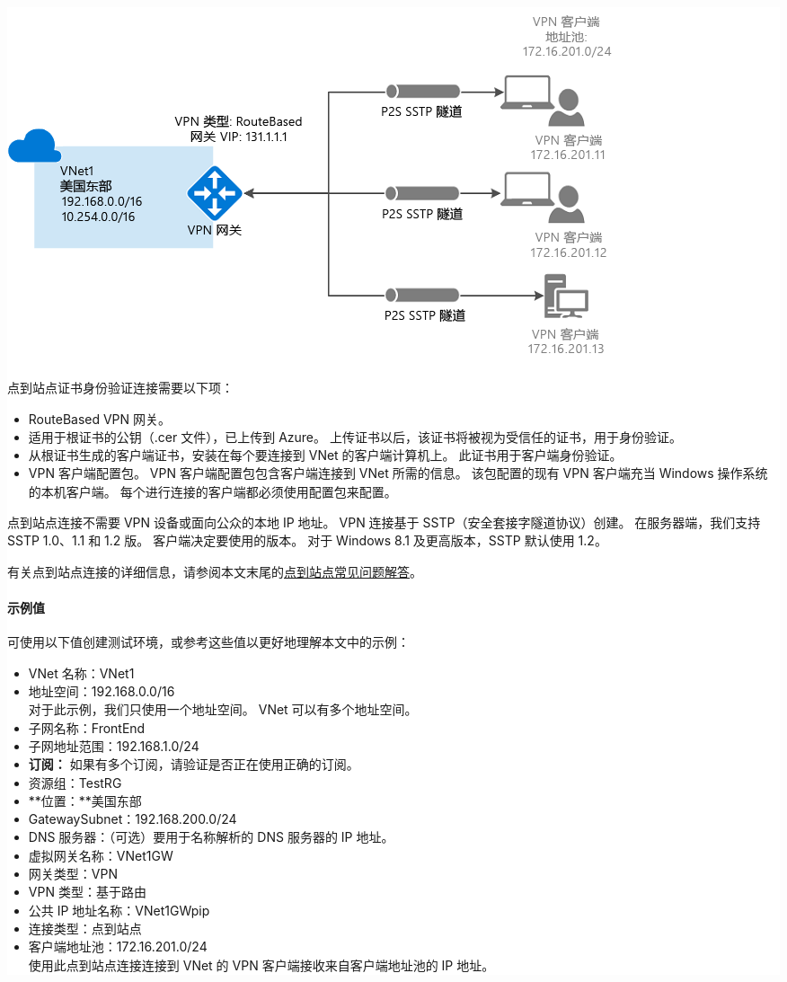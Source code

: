 ![点到站点连接示意图](./media/vpn-gateway-howto-point-to-site-resource-manager-portal/point-to-site-connection-diagram.png)

点到站点证书身份验证连接需要以下项：

* RouteBased VPN 网关。
* 适用于根证书的公钥（.cer 文件），已上传到 Azure。 上传证书以后，该证书将被视为受信任的证书，用于身份验证。
* 从根证书生成的客户端证书，安装在每个要连接到 VNet 的客户端计算机上。 此证书用于客户端身份验证。
* VPN 客户端配置包。 VPN 客户端配置包包含客户端连接到 VNet 所需的信息。 该包配置的现有 VPN 客户端充当 Windows 操作系统的本机客户端。 每个进行连接的客户端都必须使用配置包来配置。

点到站点连接不需要 VPN 设备或面向公众的本地 IP 地址。 VPN 连接基于 SSTP（安全套接字隧道协议）创建。 在服务器端，我们支持 SSTP 1.0、1.1 和 1.2 版。 客户端决定要使用的版本。 对于 Windows 8.1 及更高版本，SSTP 默认使用 1.2。

有关点到站点连接的详细信息，请参阅本文末尾的[点到站点常见问题解答](#faq)。

#### <a name="example"></a>示例值

可使用以下值创建测试环境，或参考这些值以更好地理解本文中的示例：

* VNet 名称：VNet1
* 地址空间：192.168.0.0/16<br>对于此示例，我们只使用一个地址空间。 VNet 可以有多个地址空间。
* 子网名称：FrontEnd
* 子网地址范围：192.168.1.0/24
* **订阅：** 如果有多个订阅，请验证是否正在使用正确的订阅。
* 资源组：TestRG
* **位置：**美国东部
* GatewaySubnet：192.168.200.0/24<br>
* DNS 服务器：（可选）要用于名称解析的 DNS 服务器的 IP 地址。
* 虚拟网关名称：VNet1GW
* 网关类型：VPN
* VPN 类型：基于路由
* 公共 IP 地址名称：VNet1GWpip
* 连接类型：点到站点
* 客户端地址池：172.16.201.0/24<br>使用此点到站点连接连接到 VNet 的 VPN 客户端接收来自客户端地址池的 IP 地址。
